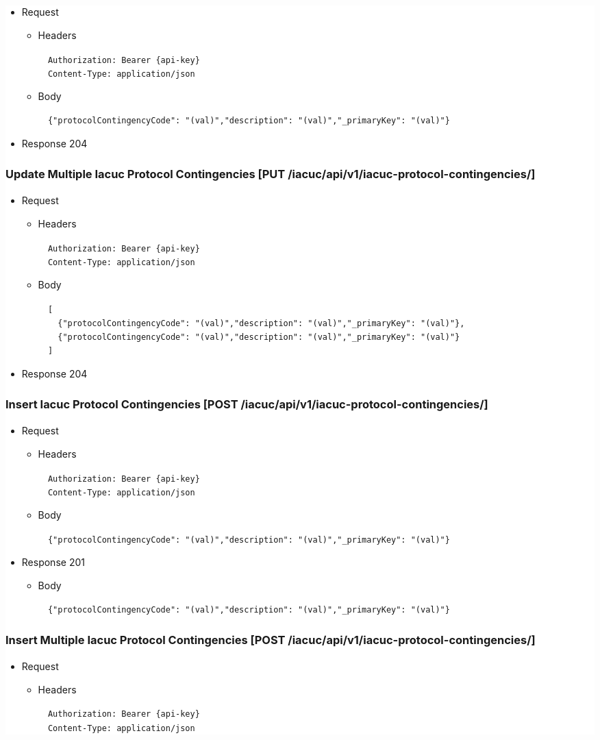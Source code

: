 + Request

    + Headers

            Authorization: Bearer {api-key}   
            Content-Type: application/json

    + Body
    
            {"protocolContingencyCode": "(val)","description": "(val)","_primaryKey": "(val)"}
			
+ Response 204

### Update Multiple Iacuc Protocol Contingencies [PUT /iacuc/api/v1/iacuc-protocol-contingencies/]

+ Request

    + Headers

            Authorization: Bearer {api-key}   
            Content-Type: application/json

    + Body
    
            [
              {"protocolContingencyCode": "(val)","description": "(val)","_primaryKey": "(val)"},
              {"protocolContingencyCode": "(val)","description": "(val)","_primaryKey": "(val)"}
            ]
			
+ Response 204
### Insert Iacuc Protocol Contingencies [POST /iacuc/api/v1/iacuc-protocol-contingencies/]

+ Request

    + Headers

            Authorization: Bearer {api-key}   
            Content-Type: application/json

    + Body
    
            {"protocolContingencyCode": "(val)","description": "(val)","_primaryKey": "(val)"}
			
+ Response 201
    
    + Body
            
            {"protocolContingencyCode": "(val)","description": "(val)","_primaryKey": "(val)"}
            
### Insert Multiple Iacuc Protocol Contingencies [POST /iacuc/api/v1/iacuc-protocol-contingencies/]

+ Request

    + Headers

            Authorization: Bearer {api-key}   
            Content-Type: application/json
